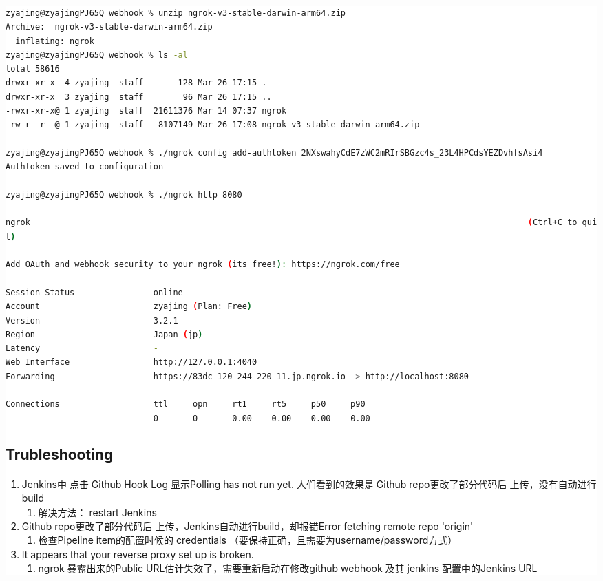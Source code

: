 ```bash
zyajing@zyajingPJ65Q webhook % unzip ngrok-v3-stable-darwin-arm64.zip 
Archive:  ngrok-v3-stable-darwin-arm64.zip
  inflating: ngrok                   
zyajing@zyajingPJ65Q webhook % ls -al
total 58616
drwxr-xr-x  4 zyajing  staff       128 Mar 26 17:15 .
drwxr-xr-x  3 zyajing  staff        96 Mar 26 17:15 ..
-rwxr-xr-x@ 1 zyajing  staff  21611376 Mar 14 07:37 ngrok
-rw-r--r--@ 1 zyajing  staff   8107149 Mar 26 17:08 ngrok-v3-stable-darwin-arm64.zip

zyajing@zyajingPJ65Q webhook % ./ngrok config add-authtoken 2NXswahyCdE7zWC2mRIrSBGzc4s_23L4HPCdsYEZDvhfsAsi4
Authtoken saved to configuration

zyajing@zyajingPJ65Q webhook % ./ngrok http 8080

ngrok                                                                                                     (Ctrl+C to quit)
                                                                                                                          
Add OAuth and webhook security to your ngrok (its free!): https://ngrok.com/free                                          
                                                                                                                          
Session Status                online                                                                                      
Account                       zyajing (Plan: Free)                                                                        
Version                       3.2.1                                                                                       
Region                        Japan (jp)                                                                                  
Latency                       -                                                                                           
Web Interface                 http://127.0.0.1:4040                                                                       
Forwarding                    https://83dc-120-244-220-11.jp.ngrok.io -> http://localhost:8080                            
                                                                                                                          
Connections                   ttl     opn     rt1     rt5     p50     p90                                                 
                              0       0       0.00    0.00    0.00    0.00
```

## Trubleshooting

1. Jenkins中 点击 Github Hook Log 显示Polling has not run yet. 人们看到的效果是 Github repo更改了部分代码后 上传，没有自动进行build
    1. 解决方法： restart Jenkins
2. Github repo更改了部分代码后 上传，Jenkins自动进行build，却报错Error fetching remote repo 'origin'
    1. 检查Pipeline item的配置时候的 credentials （要保持正确，且需要为username/password方式）
3. It appears that your reverse proxy set up is broken.
    1. ngrok 暴露出来的Public URL估计失效了，需要重新启动在修改github webhook 及其 jenkins 配置中的Jenkins URL
